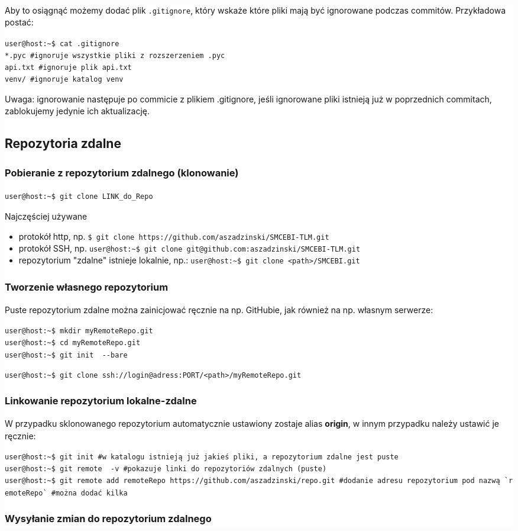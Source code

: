 Aby to osiągnąć możemy dodać plik `.gitignore`, który wskaże które pliki mają być ignorowane podczas commitów. Przykładowa postać:

```console
user@host:~$ cat .gitignore
*.pyc #ignoruje wszystkie pliki z rozszerzeniem .pyc
api.txt #ignoruje plik api.txt
venv/ #ignoruje katalog venv
```

Uwaga: ignorowanie następuje po commicie z plikiem .gitignore, jeśli ignorowane pliki istnieją już w poprzednich commitach, zablokujemy jedynie ich aktualizację.



## Repozytoria zdalne

### Pobieranie z repozytorium zdalnego (klonowanie)

```console
user@host:~$ git clone LINK_do_Repo
```

Najczęściej używane

- protokół http, np. `$ git clone https://github.com/aszadzinski/SMCEBI-TLM.git`
- protokół SSH, np. `user@host:~$ git clone git@github.com:aszadzinski/SMCEBI-TLM.git`
- repozytorium "zdalne" istnieje lokalnie, np.: `user@host:~$ git clone <path>/SMCEBI.git`


### Tworzenie własnego repozytorium

Puste repozytorium zdalne można zainicjować ręcznie na np. GitHubie, jak również na np. własnym serwerze:

```console
user@host:~$ mkdir myRemoteRepo.git
user@host:~$ cd myRemoteRepo.git
user@host:~$ git init  --bare
```

```console
user@host:~$ git clone ssh://login@adress:PORT/<path>/myRemoteRepo.git
```

### Linkowanie repozytorium lokalne-zdalne

W przypadku sklonowanego repozytorium automatycznie ustawiony zostaje alias    **origin**, w innym przypadku należy ustawić je ręcznie:

```console
user@host:~$ git init #w katalogu istnieją już jakieś pliki, a repozytorium zdalne jest puste
user@host:~$ git remote  -v #pokazuje linki do repozytoriów zdalnych (puste)
user@host:~$ git remote add remoteRepo https://github.com/aszadzinski/repo.git #dodanie adresu repozytorium pod nazwą `remoteRepo` #można dodać kilka
```

### Wysyłanie zmian do repozytorium zdalnego
